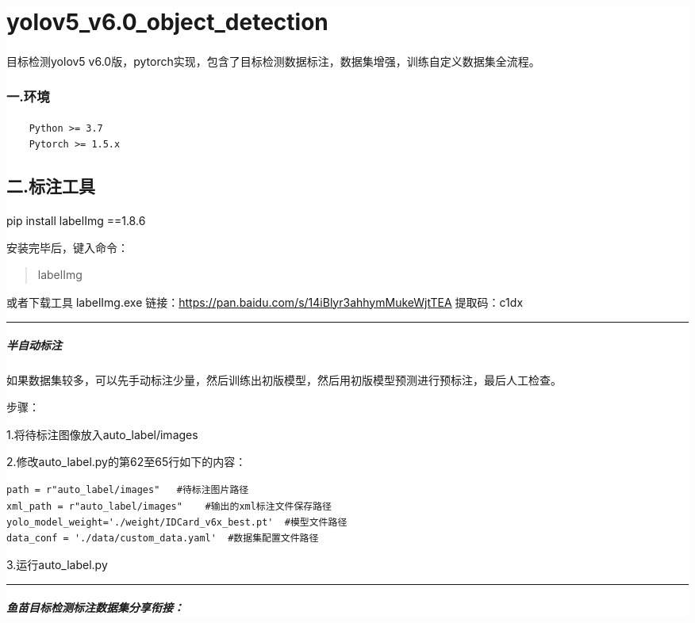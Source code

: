 

# yolov5_v6.0_object_detection



目标检测yolov5  v6.0版，pytorch实现，包含了目标检测数据标注，数据集增强，训练自定义数据集全流程。



### 一.环境

```text
    Python >= 3.7
    Pytorch >= 1.5.x
```

## 


## 二.标注工具

 pip install labelImg ==1.8.6

安装完毕后，键入命令：

> labelImg



或者下载工具  labelImg.exe
链接：https://pan.baidu.com/s/14iBlyr3ahhymMukeWjtTEA 
提取码：c1dx


------

##### 半自动标注

如果数据集较多，可以先手动标注少量，然后训练出初版模型，然后用初版模型预测进行预标注，最后人工检查。

步骤：

1.将待标注图像放入auto_label/images

2.修改auto_label.py的第62至65行如下的内容：

```
path = r"auto_label/images"   #待标注图片路径
xml_path = r"auto_label/images"    #输出的xml标注文件保存路径
yolo_model_weight='./weight/IDCard_v6x_best.pt'  #模型文件路径
data_conf = './data/custom_data.yaml'  #数据集配置文件路径
```

3.运行auto_label.py 



------

##### 鱼苗目标检测标注数据集分享衔接：
